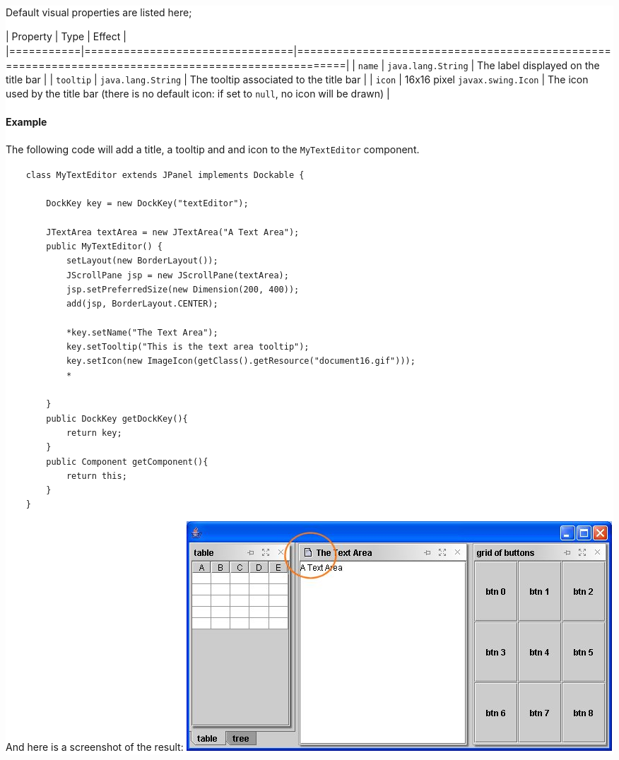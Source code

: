 Default visual properties are listed here;

| Property  | Type                           | Effect                                                                                             |
|===========|================================|====================================================================================================|
| `name`    | `java.lang.String`             | The label displayed on the title bar                                                               |
| `tooltip` | `java.lang.String`             | The tooltip associated to the title bar                                                            |
| `icon`    | 16x16 pixel `javax.swing.Icon` | The icon used by the title bar (there is no default icon: if set to `null`, no icon will be drawn) |

#### Example

The following code will add a title, a tooltip and and icon to the `MyTextEditor` component.

```
	class MyTextEditor extends JPanel implements Dockable {

		DockKey key = new DockKey("textEditor");

		JTextArea textArea = new JTextArea("A Text Area");
		public MyTextEditor() {
			setLayout(new BorderLayout());
			JScrollPane jsp = new JScrollPane(textArea);
			jsp.setPreferredSize(new Dimension(200, 400));
			add(jsp, BorderLayout.CENTER);

			*key.setName("The Text Area");
			key.setTooltip("This is the text area tooltip");
			key.setIcon(new ImageIcon(getClass().getResource("document16.gif")));
			*

		}
		public DockKey getDockKey(){
			return key;
		}
		public Component getComponent(){
			return this;
		}
	}
```

And here is a screenshot of the result:
![image of decorated tab](frame7.jpg)
